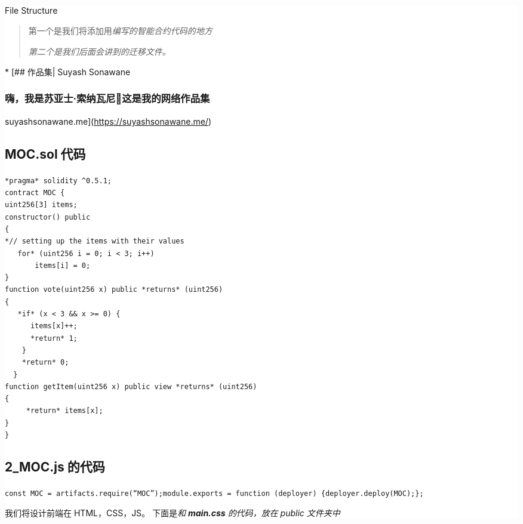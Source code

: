 File Structure

> 第一个是我们将添加用*编写的智能合约代码的地方*
> 
> *第二个是我们后面会讲到的迁移文件。*

*[](https://suyashsonawane.me/) [## 作品集| Suyash Sonawane

### 嗨，我是苏亚士·索纳瓦尼👋这是我的网络作品集

suyashsonawane.me](https://suyashsonawane.me/) 

## MOC.sol 代码

```
*pragma* solidity ^0.5.1;
contract MOC {
uint256[3] items;
constructor() public
{
*// setting up the items with their values
   for* (uint256 i = 0; i < 3; i++)
       items[i] = 0;
}
function vote(uint256 x) public *returns* (uint256) 
{
   *if* (x < 3 && x >= 0) {
      items[x]++;
      *return* 1;
    }
    *return* 0;
  }
function getItem(uint256 x) public view *returns* (uint256) 
{
     *return* items[x];
}
}
```

## 2_MOC.js 的代码

```
const MOC = artifacts.require(“MOC”);module.exports = function (deployer) {deployer.deploy(MOC);};
```

我们将设计前端在 HTML，CSS，JS。
下面是*和 ***main.css*** 的代码，放在 public 文件夹中*

